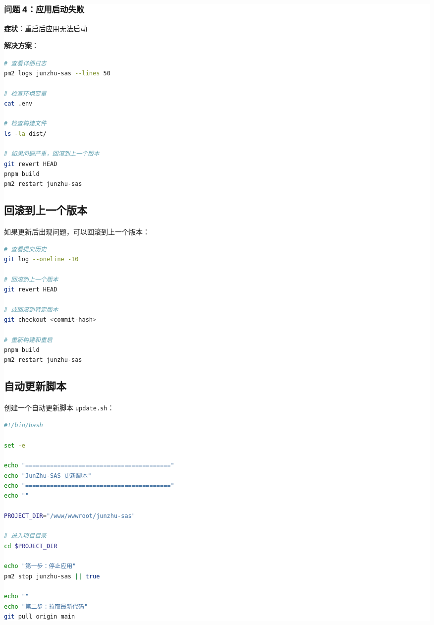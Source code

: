 ### 问题 4：应用启动失败

**症状**：重启后应用无法启动

**解决方案**：

```bash
# 查看详细日志
pm2 logs junzhu-sas --lines 50

# 检查环境变量
cat .env

# 检查构建文件
ls -la dist/

# 如果问题严重，回滚到上一个版本
git revert HEAD
pnpm build
pm2 restart junzhu-sas
```

## 回滚到上一个版本

如果更新后出现问题，可以回滚到上一个版本：

```bash
# 查看提交历史
git log --oneline -10

# 回滚到上一个版本
git revert HEAD

# 或回滚到特定版本
git checkout <commit-hash>

# 重新构建和重启
pnpm build
pm2 restart junzhu-sas
```

## 自动更新脚本

创建一个自动更新脚本 `update.sh`：

```bash
#!/bin/bash

set -e

echo "========================================="
echo "JunZhu-SAS 更新脚本"
echo "========================================="
echo ""

PROJECT_DIR="/www/wwwroot/junzhu-sas"

# 进入项目目录
cd $PROJECT_DIR

echo "第一步：停止应用"
pm2 stop junzhu-sas || true

echo ""
echo "第二步：拉取最新代码"
git pull origin main
```